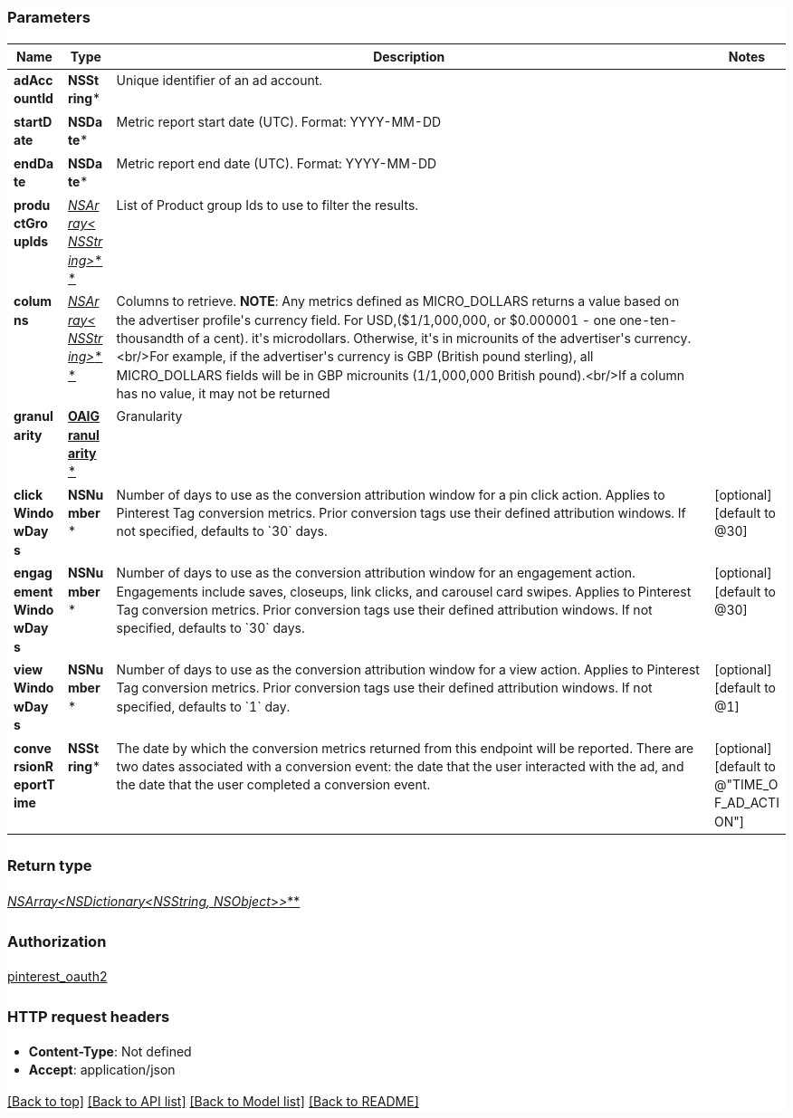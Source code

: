 ### Parameters

Name | Type | Description  | Notes
------------- | ------------- | ------------- | -------------
 **adAccountId** | **NSString***| Unique identifier of an ad account. | 
 **startDate** | **NSDate***| Metric report start date (UTC). Format: YYYY-MM-DD | 
 **endDate** | **NSDate***| Metric report end date (UTC). Format: YYYY-MM-DD | 
 **productGroupIds** | [**NSArray&lt;NSString*&gt;***](NSString*.md)| List of Product group Ids to use to filter the results. | 
 **columns** | [**NSArray&lt;NSString*&gt;***](NSString*.md)| Columns to retrieve. **NOTE**: Any metrics defined as MICRO_DOLLARS returns a value based on the advertiser profile&#39;s currency field. For USD,($1/1,000,000, or $0.000001 - one one-ten-thousandth of a cent). it&#39;s microdollars. Otherwise, it&#39;s in microunits of the advertiser&#39;s currency.&lt;br/&gt;For example, if the advertiser&#39;s currency is GBP (British pound sterling), all MICRO_DOLLARS fields will be in GBP microunits (1/1,000,000 British pound).&lt;br/&gt;If a column has no value, it may not be returned | 
 **granularity** | [**OAIGranularity***](.md)| Granularity | 
 **clickWindowDays** | **NSNumber***| Number of days to use as the conversion attribution window for a pin click action. Applies to Pinterest Tag conversion metrics. Prior conversion tags use their defined attribution windows. If not specified, defaults to &#x60;30&#x60; days. | [optional] [default to @30]
 **engagementWindowDays** | **NSNumber***| Number of days to use as the conversion attribution window for an engagement action. Engagements include saves, closeups, link clicks, and carousel card swipes. Applies to Pinterest Tag conversion metrics. Prior conversion tags use their defined attribution windows. If not specified, defaults to &#x60;30&#x60; days. | [optional] [default to @30]
 **viewWindowDays** | **NSNumber***| Number of days to use as the conversion attribution window for a view action. Applies to Pinterest Tag conversion metrics. Prior conversion tags use their defined attribution windows. If not specified, defaults to &#x60;1&#x60; day. | [optional] [default to @1]
 **conversionReportTime** | **NSString***| The date by which the conversion metrics returned from this endpoint will be reported. There are two dates associated with a conversion event: the date that the user interacted with the ad, and the date that the user completed a conversion event. | [optional] [default to @&quot;TIME_OF_AD_ACTION&quot;]

### Return type

[**NSArray<NSDictionary<NSString*, NSObject*>*>***](NSDictionary.md)

### Authorization

[pinterest_oauth2](../README.md#pinterest_oauth2)

### HTTP request headers

 - **Content-Type**: Not defined
 - **Accept**: application/json

[[Back to top]](#) [[Back to API list]](../README.md#documentation-for-api-endpoints) [[Back to Model list]](../README.md#documentation-for-models) [[Back to README]](../README.md)

